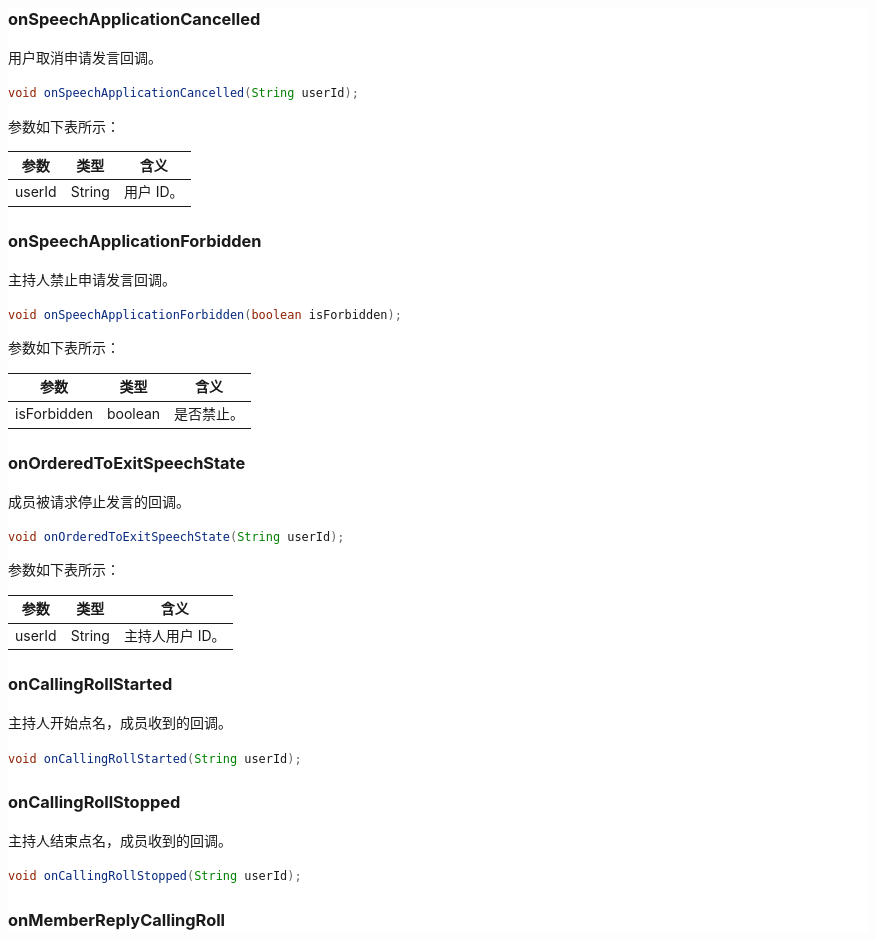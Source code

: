 ### onSpeechApplicationCancelled

用户取消申请发言回调。
```java
void onSpeechApplicationCancelled(String userId);
```

参数如下表所示：

| 参数 | 类型| 含义|
| ------- | ------ | --------- |
| userId | String | 用户 ID。 |

### onSpeechApplicationForbidden

主持人禁止申请发言回调。
```java
void onSpeechApplicationForbidden(boolean isForbidden);
```

参数如下表所示：

| 参数| 类型 | 含义 |
| --------- | ---- | ---------- |
| isForbidden | boolean | 是否禁止。 |

### onOrderedToExitSpeechState

成员被请求停止发言的回调。
```java
void onOrderedToExitSpeechState(String userId);
```

参数如下表所示：

| 参数 | 类型| 含义|
| ------- | ------ | ------------ |
| userId | String | 主持人用户 ID。 |


### onCallingRollStarted

主持人开始点名，成员收到的回调。
```java
void onCallingRollStarted(String userId);
```

### onCallingRollStopped

主持人结束点名，成员收到的回调。
```java
void onCallingRollStopped(String userId);
```

### onMemberReplyCallingRoll
